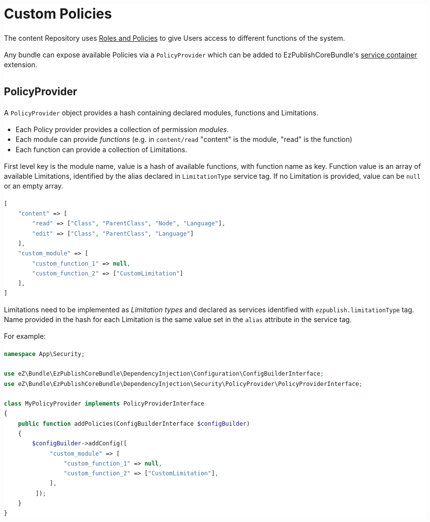 # Custom Policies

The content Repository uses [Roles and Policies](permissions.md) to give Users access to different functions of the system.

Any bundle can expose available Policies via a `PolicyProvider` which can be added to EzPublishCoreBundle's [service container](../api/service_container.md) extension.

## PolicyProvider

A `PolicyProvider` object provides a hash containing declared modules, functions and Limitations.

- Each Policy provider provides a collection of permission *modules*.
- Each module can provide *functions* (e.g. in `content/read` "content" is the module, "read" is the function)
- Each function can provide a collection of Limitations.

First level key is the module name, value is a hash of available functions, with function name as key.
Function value is an array of available Limitations, identified by the alias declared in `LimitationType` service tag.
If no Limitation is provided, value can be `null` or an empty array.

``` php
[
    "content" => [
        "read" => ["Class", "ParentClass", "Node", "Language"],
        "edit" => ["Class", "ParentClass", "Language"]
    ],
    "custom_module" => [
        "custom_function_1" => null,
        "custom_function_2" => ["CustomLimitation"]
    ],
]
```

Limitations need to be implemented as *Limitation types* and declared as services identified with `ezpublish.limitationType` tag.
Name provided in the hash for each Limitation is the same value set in the `alias` attribute in the service tag.

For example:

``` php
namespace App\Security;

use eZ\Bundle\EzPublishCoreBundle\DependencyInjection\Configuration\ConfigBuilderInterface;
use eZ\Bundle\EzPublishCoreBundle\DependencyInjection\Security\PolicyProvider\PolicyProviderInterface;

class MyPolicyProvider implements PolicyProviderInterface
{
    public function addPolicies(ConfigBuilderInterface $configBuilder)
    {
        $configBuilder->addConfig([
             "custom_module" => [
                 "custom_function_1" => null,
                 "custom_function_2" => ["CustomLimitation"],
             ],
         ]);
    }
}
```
